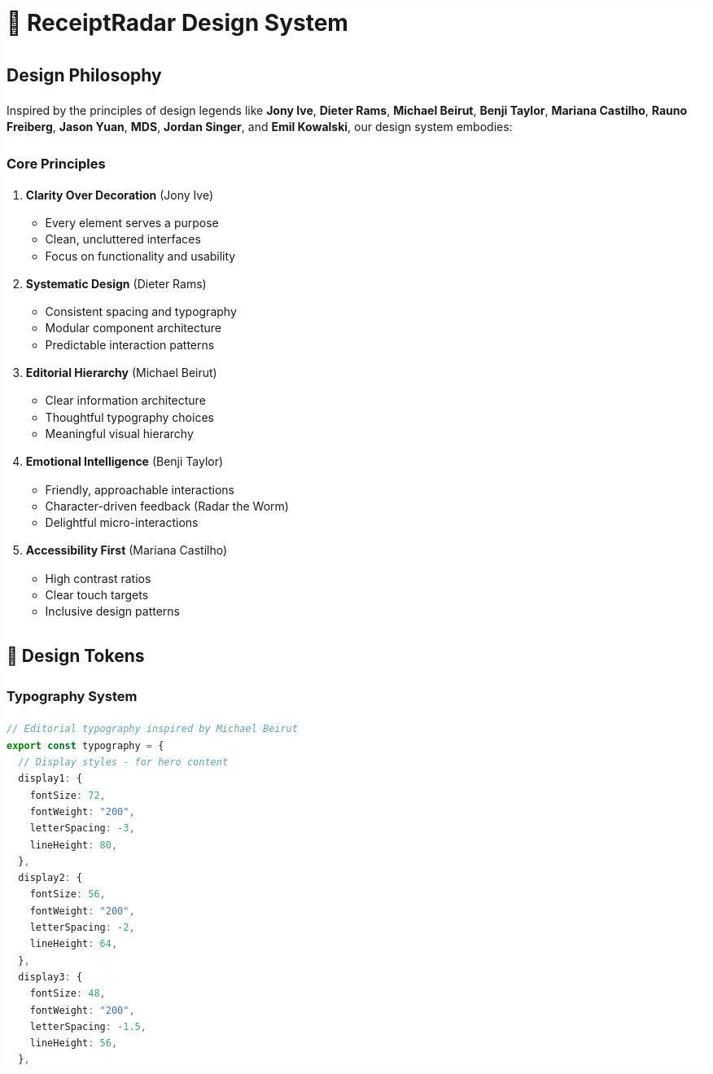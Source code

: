 # 🎨 ReceiptRadar Design System

## Design Philosophy

Inspired by the principles of design legends like **Jony Ive**, **Dieter Rams**, **Michael Beirut**, **Benji Taylor**, **Mariana Castilho**, **Rauno Freiberg**, **Jason Yuan**, **MDS**, **Jordan Singer**, and **Emil Kowalski**, our design system embodies:

### Core Principles

1. **Clarity Over Decoration** (Jony Ive)

   - Every element serves a purpose
   - Clean, uncluttered interfaces
   - Focus on functionality and usability

2. **Systematic Design** (Dieter Rams)

   - Consistent spacing and typography
   - Modular component architecture
   - Predictable interaction patterns

3. **Editorial Hierarchy** (Michael Beirut)

   - Clear information architecture
   - Thoughtful typography choices
   - Meaningful visual hierarchy

4. **Emotional Intelligence** (Benji Taylor)

   - Friendly, approachable interactions
   - Character-driven feedback (Radar the Worm)
   - Delightful micro-interactions

5. **Accessibility First** (Mariana Castilho)
   - High contrast ratios
   - Clear touch targets
   - Inclusive design patterns

## 🎯 Design Tokens

### Typography System

```typescript
// Editorial typography inspired by Michael Beirut
export const typography = {
  // Display styles - for hero content
  display1: {
    fontSize: 72,
    fontWeight: "200",
    letterSpacing: -3,
    lineHeight: 80,
  },
  display2: {
    fontSize: 56,
    fontWeight: "200",
    letterSpacing: -2,
    lineHeight: 64,
  },
  display3: {
    fontSize: 48,
    fontWeight: "200",
    letterSpacing: -1.5,
    lineHeight: 56,
  },
```
